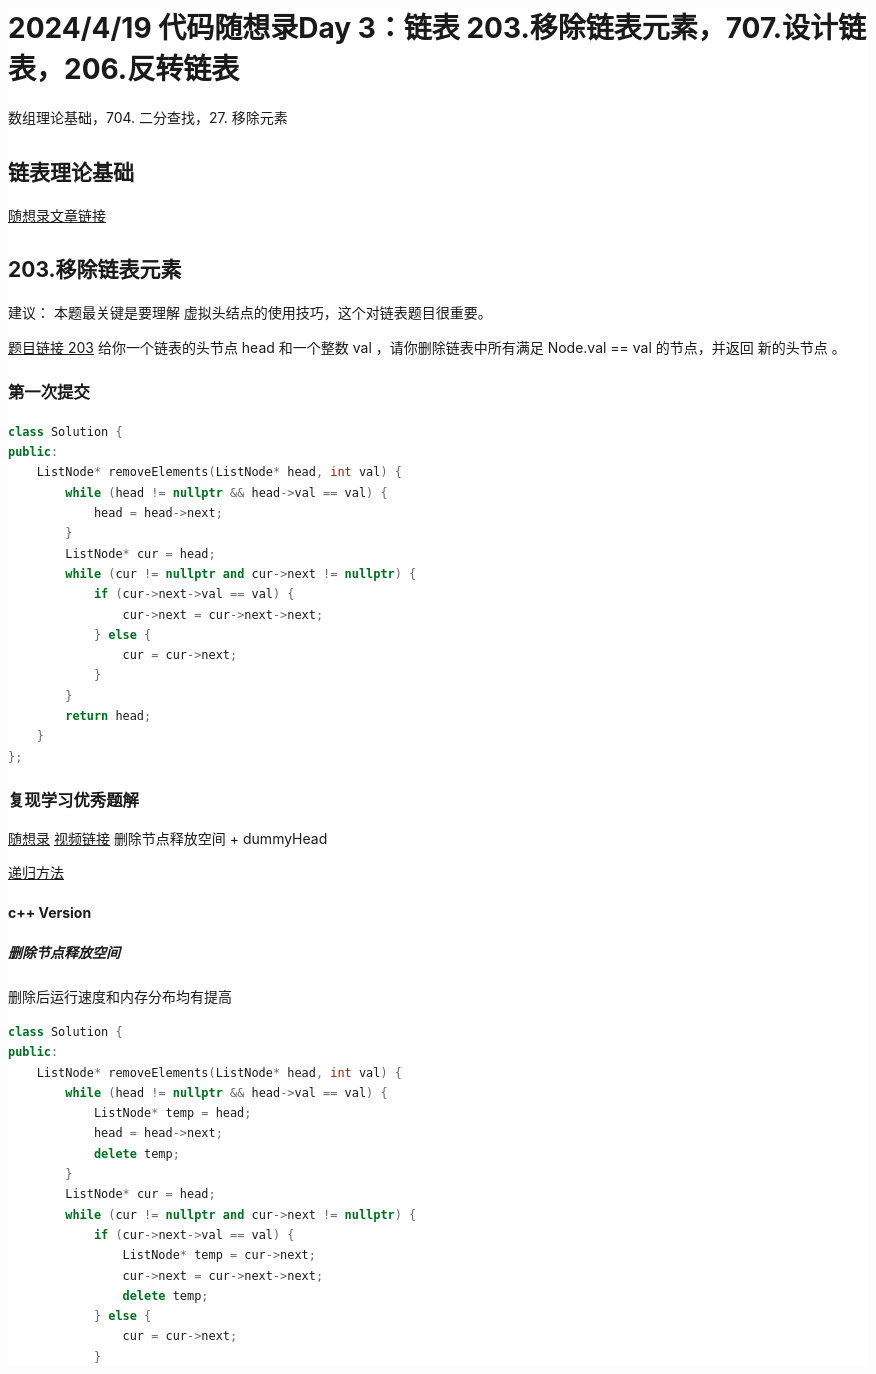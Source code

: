 # 2024/4/19 代码随想录Day 3：链表 203.移除链表元素，707.设计链表，206.反转链表 

数组理论基础，704. 二分查找，27. 移除元素  
## 链表理论基础

[随想录文章链接](https://programmercarl.com/%E9%93%BE%E8%A1%A8%E7%90%86%E8%AE%BA%E5%9F%BA%E7%A1%80.html) 

## 203.移除链表元素
建议： 本题最关键是要理解 虚拟头结点的使用技巧，这个对链表题目很重要。

[题目链接 203](https://leetcode.cn/problems/remove-linked-list-elements/description/) 给你一个链表的头节点 head 和一个整数 val ，请你删除链表中所有满足 Node.val == val 的节点，并返回 新的头节点 。
### 第一次提交
```cpp
class Solution {
public:
    ListNode* removeElements(ListNode* head, int val) {
        while (head != nullptr && head->val == val) {
            head = head->next;
        }
        ListNode* cur = head;
        while (cur != nullptr and cur->next != nullptr) {
            if (cur->next->val == val) {
                cur->next = cur->next->next;
            } else {
                cur = cur->next;
            }
        }
        return head;
    }
};
```
### 复现学习优秀题解
[随想录](https://programmercarl.com/0203.%E7%A7%BB%E9%99%A4%E9%93%BE%E8%A1%A8%E5%85%83%E7%B4%A0.html)
[视频链接](https://www.bilibili.com/video/BV18B4y1s7R9/?vd_source=4cca6f0dd2495280b5f065c0e86f221c) 删除节点释放空间 + dummyHead

[递归方法](https://leetcode.cn/problems/remove-linked-list-elements/solutions/813358/yi-chu-lian-biao-yuan-su-by-leetcode-sol-654m/)

#### c++ Version
##### 删除节点释放空间
删除后运行速度和内存分布均有提高
```cpp
class Solution {
public:
    ListNode* removeElements(ListNode* head, int val) {
        while (head != nullptr && head->val == val) {
            ListNode* temp = head;
            head = head->next;
            delete temp;
        }
        ListNode* cur = head;
        while (cur != nullptr and cur->next != nullptr) {
            if (cur->next->val == val) {
                ListNode* temp = cur->next;
                cur->next = cur->next->next;
                delete temp;
            } else {
                cur = cur->next;
            }
```